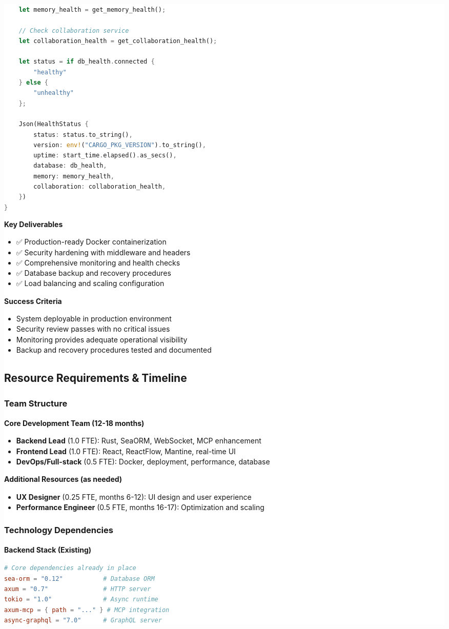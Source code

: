 ```rust
    let memory_health = get_memory_health();

    // Check collaboration service
    let collaboration_health = get_collaboration_health();

    let status = if db_health.connected {
        "healthy"
    } else {
        "unhealthy"
    };

    Json(HealthStatus {
        status: status.to_string(),
        version: env!("CARGO_PKG_VERSION").to_string(),
        uptime: start_time.elapsed().as_secs(),
        database: db_health,
        memory: memory_health,
        collaboration: collaboration_health,
    })
}
```

**Key Deliverables**
- ✅ Production-ready Docker containerization
- ✅ Security hardening with middleware and headers
- ✅ Comprehensive monitoring and health checks
- ✅ Database backup and recovery procedures
- ✅ Load balancing and scaling configuration

**Success Criteria**
- System deployable in production environment
- Security review passes with no critical issues
- Monitoring provides adequate operational visibility
- Backup and recovery procedures tested and documented

## Resource Requirements & Timeline

### Team Structure

**Core Development Team (12-18 months)**
- **Backend Lead** (1.0 FTE): Rust, SeaORM, WebSocket, MCP enhancement
- **Frontend Lead** (1.0 FTE): React, ReactFlow, Mantine, real-time UI
- **DevOps/Full-stack** (0.5 FTE): Docker, deployment, performance, database

**Additional Resources (as needed)**
- **UX Designer** (0.25 FTE, months 6-12): UI design and user experience
- **Performance Engineer** (0.5 FTE, months 16-17): Optimization and scaling

### Technology Dependencies

**Backend Stack (Existing)**
```toml
# Core dependencies already in place
sea-orm = "0.12"           # Database ORM
axum = "0.7"               # HTTP server
tokio = "1.0"              # Async runtime
axum-mcp = { path = "..." } # MCP integration
async-graphql = "7.0"      # GraphQL server
```

